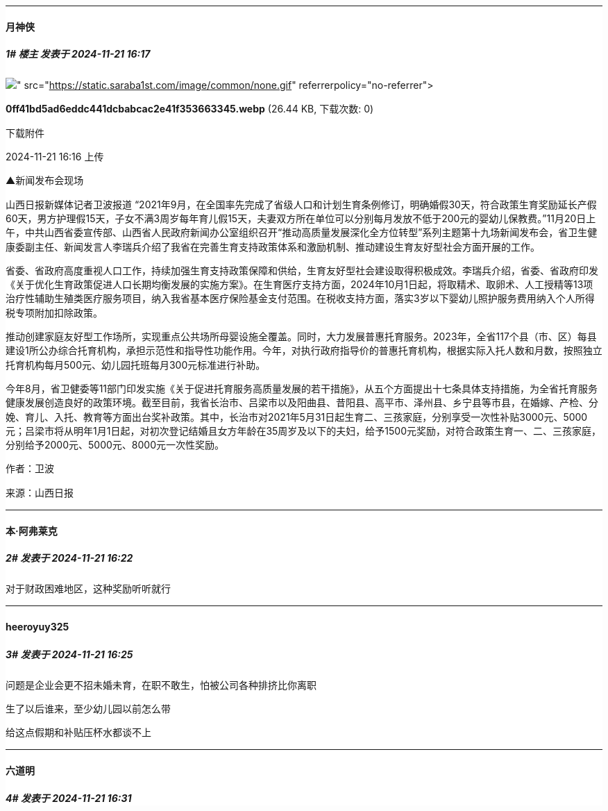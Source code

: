 ﻿
*****

####  月神侠  
##### 1#       楼主       发表于 2024-11-21 16:17

<img src="https://img.saraba1st.com/forum/202411/21/161655iakka16nwndgdwaa.webp" referrerpolicy="no-referrer">" src="https://static.saraba1st.com/image/common/none.gif" referrerpolicy="no-referrer">

<strong>0ff41bd5ad6eddc441dcbabcac2e41f353663345.webp</strong> (26.44 KB, 下载次数: 0)

下载附件

2024-11-21 16:16 上传

▲新闻发布会现场

山西日报新媒体记者卫波报道 “2021年9月，在全国率先完成了省级人口和计划生育条例修订，明确婚假30天，符合政策生育奖励延长产假60天，男方护理假15天，子女不满3周岁每年育儿假15天，夫妻双方所在单位可以分别每月发放不低于200元的婴幼儿保教费。”11月20日上午，中共山西省委宣传部、山西省人民政府新闻办公室组织召开“推动高质量发展深化全方位转型”系列主题第十九场新闻发布会，省卫生健康委副主任、新闻发言人李瑞兵介绍了我省在完善生育支持政策体系和激励机制、推动建设生育友好型社会方面开展的工作。

省委、省政府高度重视人口工作，持续加强生育支持政策保障和供给，生育友好型社会建设取得积极成效。李瑞兵介绍，省委、省政府印发《关于优化生育政策促进人口长期均衡发展的实施方案》。在生育医疗支持方面，2024年10月1日起，将取精术、取卵术、人工授精等13项治疗性辅助生殖类医疗服务项目，纳入我省基本医疗保险基金支付范围。在税收支持方面，落实3岁以下婴幼儿照护服务费用纳入个人所得税专项附加扣除政策。

推动创建家庭友好型工作场所，实现重点公共场所母婴设施全覆盖。同时，大力发展普惠托育服务。2023年，全省117个县（市、区）每县建设1所公办综合托育机构，承担示范性和指导性功能作用。今年，对执行政府指导价的普惠托育机构，根据实际入托人数和月数，按照独立托育机构每月500元、幼儿园托班每月300元标准进行补助。

今年8月，省卫健委等11部门印发实施《关于促进托育服务高质量发展的若干措施》，从五个方面提出十七条具体支持措施，为全省托育服务健康发展创造良好的政策环境。截至目前，我省长治市、吕梁市以及阳曲县、昔阳县、高平市、泽州县、乡宁县等市县，在婚嫁、产检、分娩、育儿、入托、教育等方面出台奖补政策。其中，长治市对2021年5月31日起生育二、三孩家庭，分别享受一次性补贴3000元、5000元；吕梁市将从明年1月1日起，对初次登记结婚且女方年龄在35周岁及以下的夫妇，给予1500元奖励，对符合政策生育一、二、三孩家庭，分别给予2000元、5000元、8000元一次性奖励。

作者：卫波

来源：山西日报

*****

####  本·阿弗莱克  
##### 2#       发表于 2024-11-21 16:22

对于财政困难地区，这种奖励听听就行

*****

####  heeroyuy325  
##### 3#       发表于 2024-11-21 16:25

问题是企业会更不招未婚未育，在职不敢生，怕被公司各种排挤比你离职

生了以后谁来，至少幼儿园以前怎么带

给这点假期和补贴压杯水都谈不上

*****

####  六道明  
##### 4#       发表于 2024-11-21 16:31
